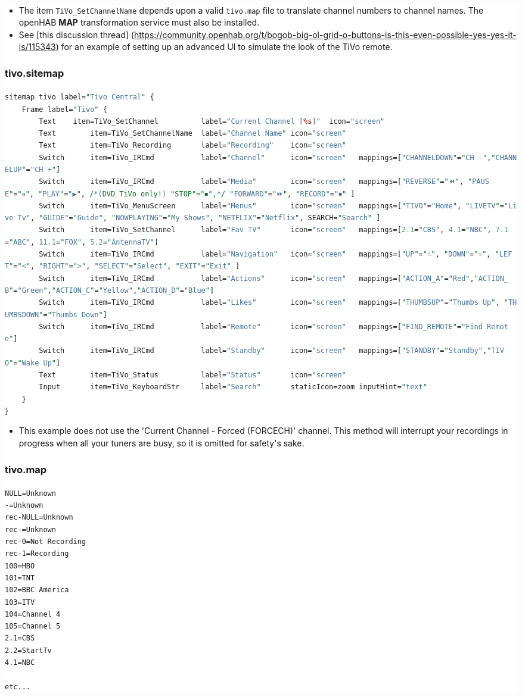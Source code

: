 - The item `TiVo_SetChannelName` depends upon a valid `tivo.map` file to translate channel numbers to channel names. The openHAB **MAP** transformation service must also be installed.
- See [this discussion thread] (<https://community.openhab.org/t/bogob-big-ol-grid-o-buttons-is-this-even-possible-yes-yes-it-is/115343>) for an example of setting up an advanced UI to simulate the look of the TiVo remote.

### tivo.sitemap

```perl
sitemap tivo label="Tivo Central" {
    Frame label="Tivo" {
        Text    item=TiVo_SetChannel          label="Current Channel [%s]"  icon="screen"
        Text        item=TiVo_SetChannelName  label="Channel Name" icon="screen"
        Text        item=TiVo_Recording       label="Recording"    icon="screen"
        Switch      item=TiVo_IRCmd           label="Channel"      icon="screen"   mappings=["CHANNELDOWN"="CH -","CHANNELUP"="CH +"]
        Switch      item=TiVo_IRCmd           label="Media"        icon="screen"   mappings=["REVERSE"="⏪", "PAUSE"="⏸", "PLAY"="▶", /*(DVD TiVo only!) "STOP"="⏹",*/ "FORWARD"="⏩", "RECORD"="⏺" ]
        Switch      item=TiVo_MenuScreen      label="Menus"        icon="screen"   mappings=["TIVO"="Home", "LIVETV"="Live Tv", "GUIDE"="Guide", "NOWPLAYING"="My Shows", "NETFLIX"="Netflix", SEARCH="Search" ]
        Switch      item=TiVo_SetChannel      label="Fav TV"       icon="screen"   mappings=[2.1="CBS", 4.1="NBC", 7.1="ABC", 11.1="FOX", 5.2="AntennaTV"]
        Switch      item=TiVo_IRCmd           label="Navigation"   icon="screen"   mappings=["UP"="˄", "DOWN"="˅", "LEFT"="<", "RIGHT"=">", "SELECT"="Select", "EXIT"="Exit" ]
        Switch      item=TiVo_IRCmd           label="Actions"      icon="screen"   mappings=["ACTION_A"="Red","ACTION_B"="Green","ACTION_C"="Yellow","ACTION_D"="Blue"]
        Switch      item=TiVo_IRCmd           label="Likes"        icon="screen"   mappings=["THUMBSUP"="Thumbs Up", "THUMBSDOWN"="Thumbs Down"]
        Switch      item=TiVo_IRCmd           label="Remote"       icon="screen"   mappings=["FIND_REMOTE"="Find Remote"]
        Switch      item=TiVo_IRCmd           label="Standby"      icon="screen"   mappings=["STANDBY"="Standby","TIVO"="Wake Up"]
        Text        item=TiVo_Status          label="Status"       icon="screen"
        Input       item=TiVo_KeyboardStr     label="Search"       staticIcon=zoom inputHint="text"
    }
}
```

- This example does not use the 'Current Channel - Forced (FORCECH)' channel. This method will interrupt your recordings in progress when all your tuners are busy, so it is omitted for safety's sake.

### tivo.map

```text
NULL=Unknown
-=Unknown
rec-NULL=Unknown
rec-=Unknown
rec-0=Not Recording
rec-1=Recording
100=HBO
101=TNT
102=BBC America
103=ITV
104=Channel 4
105=Channel 5
2.1=CBS
2.2=StartTv
4.1=NBC

etc...
```
